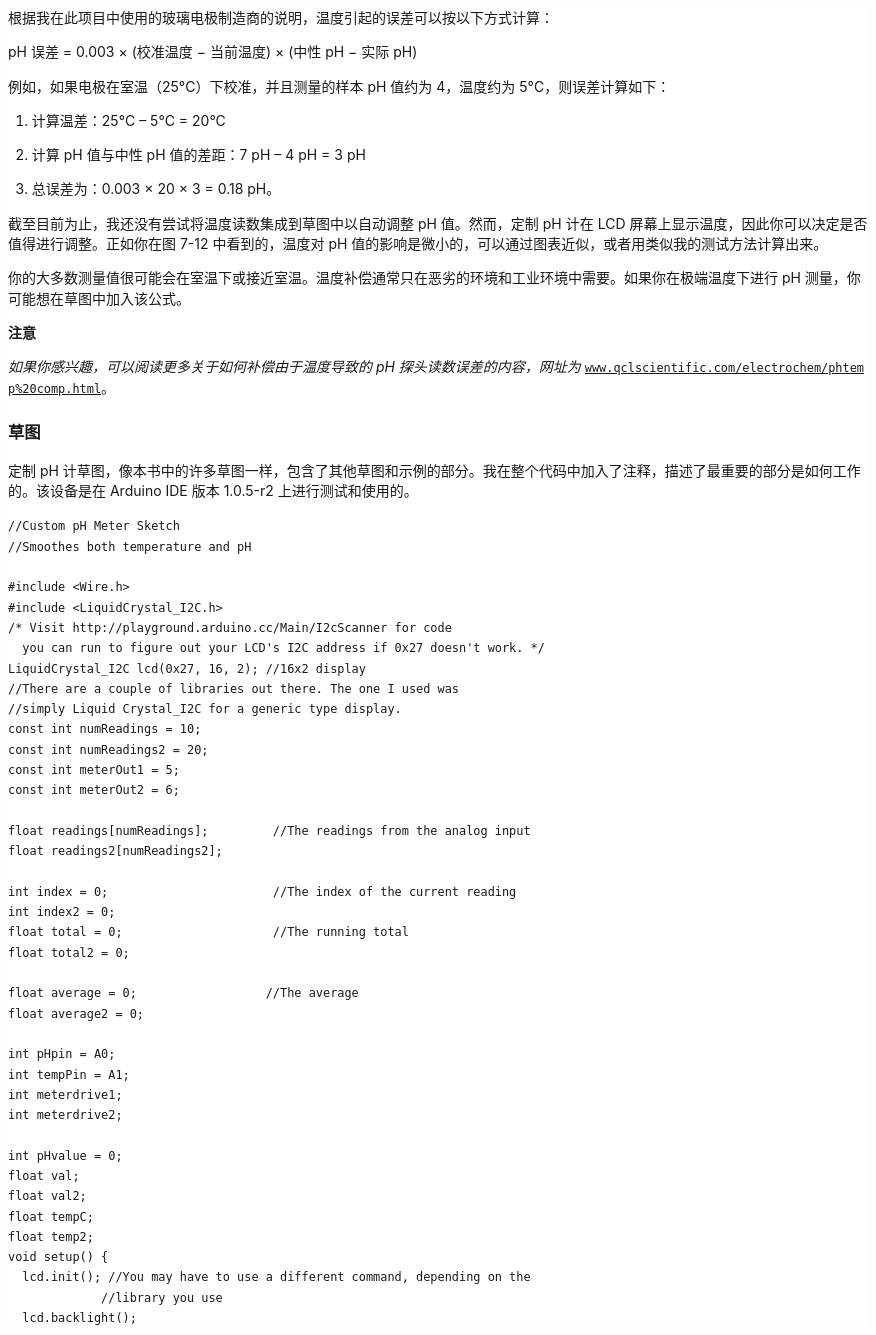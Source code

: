根据我在此项目中使用的玻璃电极制造商的说明，温度引起的误差可以按以下方式计算：

pH 误差 = 0.003 × (校准温度 − 当前温度) × (中性 pH − 实际 pH)

例如，如果电极在室温（25°C）下校准，并且测量的样本 pH 值约为 4，温度约为 5°C，则误差计算如下：

1.  计算温差：25°C – 5°C = 20°C

1.  计算 pH 值与中性 pH 值的差距：7 pH – 4 pH = 3 pH

1.  总误差为：0.003 × 20 × 3 = 0.18 pH。

截至目前为止，我还没有尝试将温度读数集成到草图中以自动调整 pH 值。然而，定制 pH 计在 LCD 屏幕上显示温度，因此你可以决定是否值得进行调整。正如你在图 7-12 中看到的，温度对 pH 值的影响是微小的，可以通过图表近似，或者用类似我的测试方法计算出来。

你的大多数测量值很可能会在室温下或接近室温。温度补偿通常只在恶劣的环境和工业环境中需要。如果你在极端温度下进行 pH 测量，你可能想在草图中加入该公式。

**注意**

*如果你感兴趣，可以阅读更多关于如何补偿由于温度导致的 pH 探头读数误差的内容，网址为* [`www.qclscientific.com/electrochem/phtemp%20comp.html`](http://www.qclscientific.com/electrochem/phtemp%20comp.html)。

### **草图**

定制 pH 计草图，像本书中的许多草图一样，包含了其他草图和示例的部分。我在整个代码中加入了注释，描述了最重要的部分是如何工作的。该设备是在 Arduino IDE 版本 1.0.5-r2 上进行测试和使用的。

```
//Custom pH Meter Sketch
//Smoothes both temperature and pH

#include <Wire.h>
#include <LiquidCrystal_I2C.h>
/* Visit http://playground.arduino.cc/Main/I2cScanner for code
  you can run to figure out your LCD's I2C address if 0x27 doesn't work. */
LiquidCrystal_I2C lcd(0x27, 16, 2); //16x2 display
//There are a couple of libraries out there. The one I used was
//simply Liquid Crystal_I2C for a generic type display.
const int numReadings = 10;
const int numReadings2 = 20;
const int meterOut1 = 5;
const int meterOut2 = 6;

float readings[numReadings];         //The readings from the analog input
float readings2[numReadings2];

int index = 0;                       //The index of the current reading
int index2 = 0;
float total = 0;                     //The running total
float total2 = 0;

float average = 0;                  //The average
float average2 = 0;

int pHpin = A0;
int tempPin = A1;
int meterdrive1;
int meterdrive2;

int pHvalue = 0;
float val;
float val2;
float tempC;
float temp2;
void setup() {
  lcd.init(); //You may have to use a different command, depending on the
             //library you use
  lcd.backlight();
```